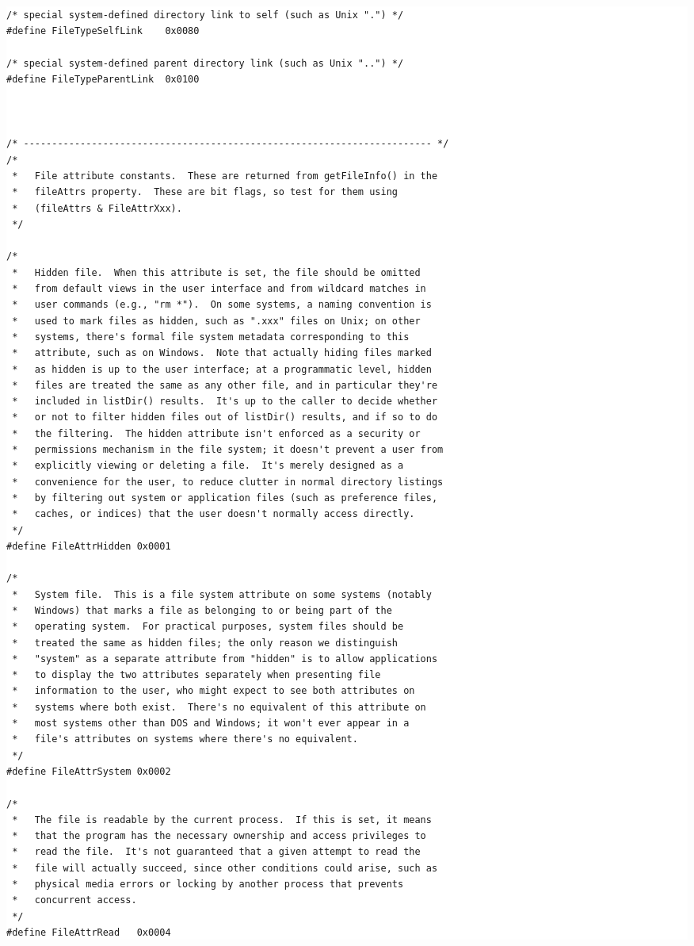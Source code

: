     /* special system-defined directory link to self (such as Unix ".") */
    #define FileTypeSelfLink    0x0080

    /* special system-defined parent directory link (such as Unix "..") */
    #define FileTypeParentLink  0x0100



    /* ------------------------------------------------------------------------ */
    /*
     *   File attribute constants.  These are returned from getFileInfo() in the
     *   fileAttrs property.  These are bit flags, so test for them using
     *   (fileAttrs & FileAttrXxx).
     */

    /* 
     *   Hidden file.  When this attribute is set, the file should be omitted
     *   from default views in the user interface and from wildcard matches in
     *   user commands (e.g., "rm *").  On some systems, a naming convention is
     *   used to mark files as hidden, such as ".xxx" files on Unix; on other
     *   systems, there's formal file system metadata corresponding to this
     *   attribute, such as on Windows.  Note that actually hiding files marked
     *   as hidden is up to the user interface; at a programmatic level, hidden
     *   files are treated the same as any other file, and in particular they're
     *   included in listDir() results.  It's up to the caller to decide whether
     *   or not to filter hidden files out of listDir() results, and if so to do
     *   the filtering.  The hidden attribute isn't enforced as a security or
     *   permissions mechanism in the file system; it doesn't prevent a user from
     *   explicitly viewing or deleting a file.  It's merely designed as a
     *   convenience for the user, to reduce clutter in normal directory listings
     *   by filtering out system or application files (such as preference files,
     *   caches, or indices) that the user doesn't normally access directly.
     */
    #define FileAttrHidden 0x0001

    /*
     *   System file.  This is a file system attribute on some systems (notably
     *   Windows) that marks a file as belonging to or being part of the
     *   operating system.  For practical purposes, system files should be
     *   treated the same as hidden files; the only reason we distinguish
     *   "system" as a separate attribute from "hidden" is to allow applications
     *   to display the two attributes separately when presenting file
     *   information to the user, who might expect to see both attributes on
     *   systems where both exist.  There's no equivalent of this attribute on
     *   most systems other than DOS and Windows; it won't ever appear in a
     *   file's attributes on systems where there's no equivalent.
     */
    #define FileAttrSystem 0x0002

    /*
     *   The file is readable by the current process.  If this is set, it means
     *   that the program has the necessary ownership and access privileges to
     *   read the file.  It's not guaranteed that a given attempt to read the
     *   file will actually succeed, since other conditions could arise, such as
     *   physical media errors or locking by another process that prevents
     *   concurrent access.
     */
    #define FileAttrRead   0x0004
